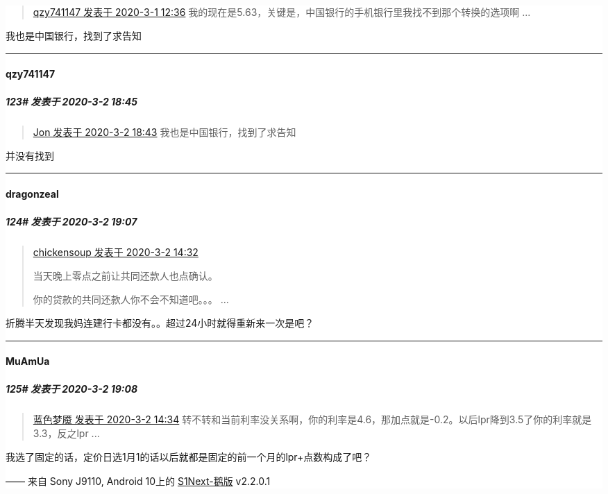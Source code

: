 

<blockquote><a href="httphttps://bbs.saraba1st.com/2b/forum.php?mod=redirect&amp;goto=findpost&amp;pid=46578429&amp;ptid=1916548" target="_blank">qzy741147 发表于 2020-3-1 12:36</a>
我的现在是5.63，关键是，中国银行的手机银行里我找不到那个转换的选项啊 ...</blockquote>
我也是中国银行，找到了求告知







-----

####  qzy741147  
##### 123#       发表于 2020-3-2 18:45



<blockquote><a href="httphttps://bbs.saraba1st.com/2b/forum.php?mod=redirect&amp;goto=findpost&amp;pid=46593846&amp;ptid=1916548" target="_blank">Jon 发表于 2020-3-2 18:43</a>
我也是中国银行，找到了求告知</blockquote>
并没有找到







-----

####  dragonzeal  
##### 124#       发表于 2020-3-2 19:07



<blockquote><a href="httphttps://bbs.saraba1st.com/2b/forum.php?mod=redirect&amp;goto=findpost&amp;pid=46590880&amp;ptid=1916548" target="_blank">chickensoup 发表于 2020-3-2 14:32</a>

当天晚上零点之前让共同还款人也点确认。

你的贷款的共同还款人你不会不知道吧。。。 ...</blockquote>
折腾半天发现我妈连建行卡都没有。。超过24小时就得重新来一次是吧？







-----

####  MuAmUa  
##### 125#       发表于 2020-3-2 19:08



<blockquote><a href="httphttps://bbs.saraba1st.com/2b/forum.php?mod=redirect&amp;goto=findpost&amp;pid=46590909&amp;ptid=1916548" target="_blank">蓝色梦魇 发表于 2020-3-2 14:34</a>
转不转和当前利率没关系啊，你的利率是4.6，那加点就是-0.2。以后lpr降到3.5了你的利率就是3.3，反之lpr ...</blockquote>
我选了固定的话，定价日选1月1的话以后就都是固定的前一个月的lpr+点数构成了吧？

—— 来自 Sony J9110, Android 10上的 [S1Next-鹅版](https://github.com/ykrank/S1-Next/releases) v2.2.0.1
